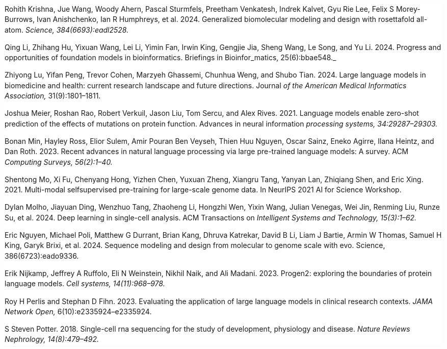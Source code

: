 Rohith Krishna, Jue Wang, Woody Ahern, Pascal Sturmfels, Preetham Venkatesh, Indrek Kalvet, Gyu Rie
Lee, Felix S Morey-Burrows, Ivan Anishchenko,
Ian R Humphreys, et al. 2024. Generalized biomolecular modeling and design with rosettafold all-atom.
_Science, 384(6693):eadl2528._

Qing Li, Zhihang Hu, Yixuan Wang, Lei Li, Yimin Fan,
Irwin King, Gengjie Jia, Sheng Wang, Le Song, and
Yu Li. 2024. Progress and opportunities of foundation models in bioinformatics. Briefings in Bioinfor_matics, 25(6):bbae548._

Zhiyong Lu, Yifan Peng, Trevor Cohen, Marzyeh Ghassemi, Chunhua Weng, and Shubo Tian. 2024. Large
language models in biomedicine and health: current
research landscape and future directions. Journal
_of the American Medical Informatics Association,_
31(9):1801–1811.


Joshua Meier, Roshan Rao, Robert Verkuil, Jason Liu,
Tom Sercu, and Alex Rives. 2021. Language models
enable zero-shot prediction of the effects of mutations
on protein function. Advances in neural information
_processing systems, 34:29287–29303._

Bonan Min, Hayley Ross, Elior Sulem, Amir
Pouran Ben Veyseh, Thien Huu Nguyen, Oscar Sainz,
Eneko Agirre, Ilana Heintz, and Dan Roth. 2023.
Recent advances in natural language processing via
large pre-trained language models: A survey. ACM
_Computing Surveys, 56(2):1–40._

Shentong Mo, Xi Fu, Chenyang Hong, Yizhen Chen,
Yuxuan Zheng, Xiangru Tang, Yanyan Lan, Zhiqiang
Shen, and Eric Xing. 2021. Multi-modal selfsupervised pre-training for large-scale genome data.
In NeurIPS 2021 AI for Science Workshop.

Dylan Molho, Jiayuan Ding, Wenzhuo Tang, Zhaoheng
Li, Hongzhi Wen, Yixin Wang, Julian Venegas, Wei
Jin, Renming Liu, Runze Su, et al. 2024. Deep learning in single-cell analysis. ACM Transactions on
_Intelligent Systems and Technology, 15(3):1–62._

Eric Nguyen, Michael Poli, Matthew G Durrant, Brian
Kang, Dhruva Katrekar, David B Li, Liam J Bartie, Armin W Thomas, Samuel H King, Garyk
Brixi, et al. 2024. Sequence modeling and design
from molecular to genome scale with evo. Science,
386(6723):eado9336.

Erik Nijkamp, Jeffrey A Ruffolo, Eli N Weinstein,
Nikhil Naik, and Ali Madani. 2023. Progen2: exploring the boundaries of protein language models.
_Cell systems, 14(11):968–978._

Roy H Perlis and Stephan D Fihn. 2023. Evaluating the application of large language models in
clinical research contexts. _JAMA Network Open,_
6(10):e2335924–e2335924.

S Steven Potter. 2018. Single-cell rna sequencing for
the study of development, physiology and disease.
_Nature Reviews Nephrology, 14(8):479–492._
